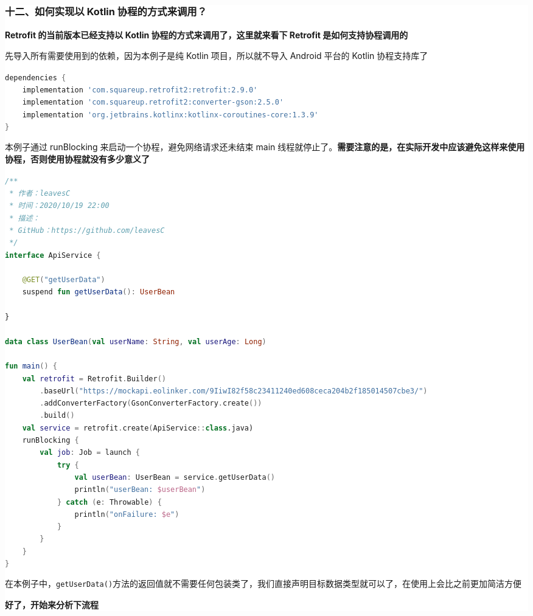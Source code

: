### 十二、如何实现以 Kotlin 协程的方式来调用？

**Retrofit 的当前版本已经支持以 Kotlin 协程的方式来调用了，这里就来看下 Retrofit 是如何支持协程调用的**

先导入所有需要使用到的依赖，因为本例子是纯 Kotlin 项目，所以就不导入 Android 平台的 Kotlin 协程支持库了

```groovy
dependencies {
    implementation 'com.squareup.retrofit2:retrofit:2.9.0'
    implementation 'com.squareup.retrofit2:converter-gson:2.5.0'
    implementation 'org.jetbrains.kotlinx:kotlinx-coroutines-core:1.3.9'
}
```

本例子通过 runBlocking 来启动一个协程，避免网络请求还未结束 main 线程就停止了。**需要注意的是，在实际开发中应该避免这样来使用协程，否则使用协程就没有多少意义了**

```kotlin
/**
 * 作者：leavesC
 * 时间：2020/10/19 22:00
 * 描述：
 * GitHub：https://github.com/leavesC
 */
interface ApiService {

    @GET("getUserData")
    suspend fun getUserData(): UserBean

}

data class UserBean(val userName: String, val userAge: Long)

fun main() {
    val retrofit = Retrofit.Builder()
        .baseUrl("https://mockapi.eolinker.com/9IiwI82f58c23411240ed608ceca204b2f185014507cbe3/")
        .addConverterFactory(GsonConverterFactory.create())
        .build()
    val service = retrofit.create(ApiService::class.java)
    runBlocking {
        val job: Job = launch {
            try {
                val userBean: UserBean = service.getUserData()
                println("userBean: $userBean")
            } catch (e: Throwable) {
                println("onFailure: $e")
            }
        }
    }
}
```

在本例子中，`getUserData()`方法的返回值就不需要任何包装类了，我们直接声明目标数据类型就可以了，在使用上会比之前更加简洁方便

**好了，开始来分析下流程**

